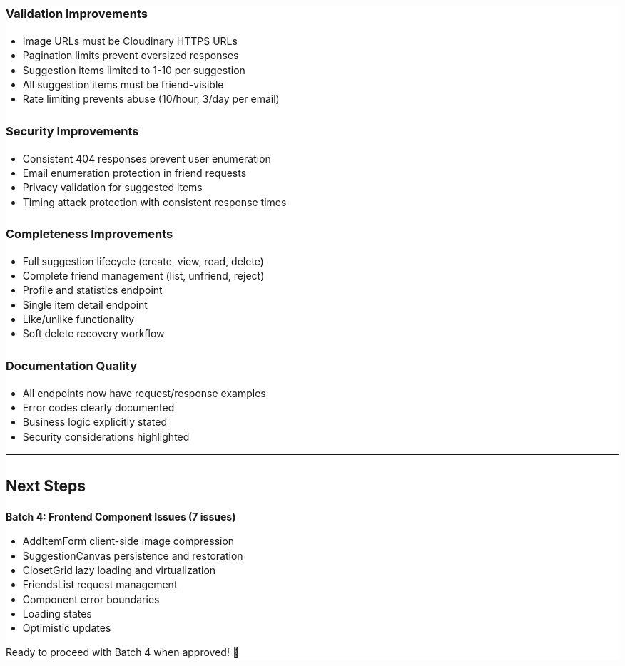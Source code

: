 ### Validation Improvements
- Image URLs must be Cloudinary HTTPS URLs
- Pagination limits prevent oversized responses
- Suggestion items limited to 1-10 per suggestion
- All suggestion items must be friend-visible
- Rate limiting prevents abuse (10/hour, 3/day per email)

### Security Improvements
- Consistent 404 responses prevent user enumeration
- Email enumeration protection in friend requests
- Privacy validation for suggested items
- Timing attack protection with consistent response times

### Completeness Improvements
- Full suggestion lifecycle (create, view, read, delete)
- Complete friend management (list, unfriend, reject)
- Profile and statistics endpoint
- Single item detail endpoint
- Like/unlike functionality
- Soft delete recovery workflow

### Documentation Quality
- All endpoints now have request/response examples
- Error codes clearly documented
- Business logic explicitly stated
- Security considerations highlighted

---

## Next Steps

**Batch 4: Frontend Component Issues (7 issues)**
- AddItemForm client-side image compression
- SuggestionCanvas persistence and restoration
- ClosetGrid lazy loading and virtualization
- FriendsList request management
- Component error boundaries
- Loading states
- Optimistic updates

Ready to proceed with Batch 4 when approved! 🚀
